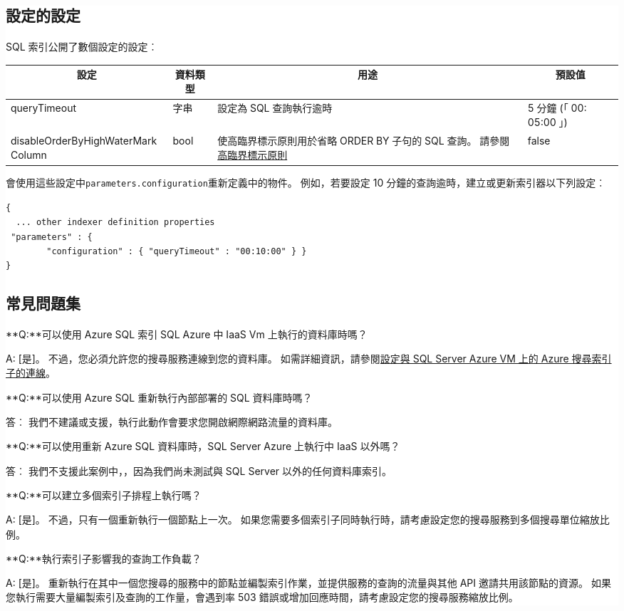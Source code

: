 ## <a name="configuration-settings"></a>設定的設定

SQL 索引公開了數個設定的設定︰ 

|設定 |資料類型 | 用途 | 預設值 |
|--------|----------|---------|---------------|
| queryTimeout | 字串 | 設定為 SQL 查詢執行逾時 | 5 分鐘 (「 00: 05:00 」) |
| disableOrderByHighWaterMarkColumn | bool | 使高臨界標示原則用於省略 ORDER BY 子句的 SQL 查詢。 請參閱[高臨界標示原則](#HighWaterMarkPolicy) | false | 

會使用這些設定中`parameters.configuration`重新定義中的物件。 例如，若要設定 10 分鐘的查詢逾時，建立或更新索引器以下列設定︰ 

    {
      ... other indexer definition properties
     "parameters" : { 
            "configuration" : { "queryTimeout" : "00:10:00" } }
    }

## <a name="frequently-asked-questions"></a>常見問題集

**Q:**可以使用 Azure SQL 索引 SQL Azure 中 IaaS Vm 上執行的資料庫時嗎？

A: [是]。 不過，您必須允許您的搜尋服務連線到您的資料庫。 如需詳細資訊，請參閱[設定與 SQL Server Azure VM 上的 Azure 搜尋索引子的連線](search-howto-connecting-azure-sql-iaas-to-azure-search-using-indexers.md)。


**Q:**可以使用 Azure SQL 重新執行內部部署的 SQL 資料庫時嗎？ 

答︰ 我們不建議或支援，執行此動作會要求您開啟網際網路流量的資料庫。 

**Q:**可以使用重新 Azure SQL 資料庫時，SQL Server Azure 上執行中 IaaS 以外嗎？ 

答︰ 我們不支援此案例中，，因為我們尚未測試與 SQL Server 以外的任何資料庫索引。  

**Q:**可以建立多個索引子排程上執行嗎？ 

A: [是]。 不過，只有一個重新執行一個節點上一次。 如果您需要多個索引子同時執行時，請考慮設定您的搜尋服務到多個搜尋單位縮放比例。 

**Q:**執行索引子影響我的查詢工作負載？ 

A: [是]。 重新執行在其中一個您搜尋的服務中的節點並編製索引作業，並提供服務的查詢的流量與其他 API 邀請共用該節點的資源。 如果您執行需要大量編製索引及查詢的工作量，會遇到率 503 錯誤或增加回應時間，請考慮設定您的搜尋服務縮放比例。
